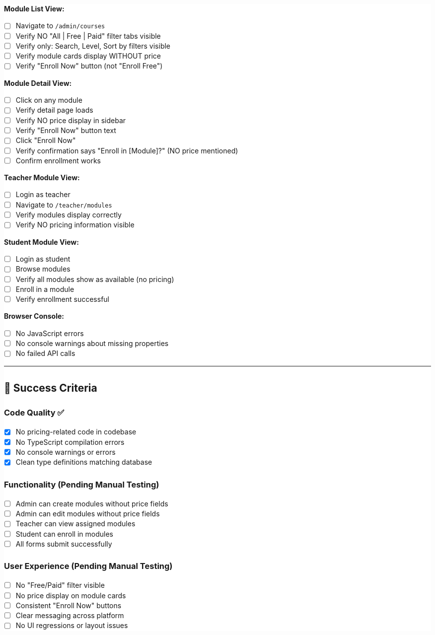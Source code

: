 **Module List View:**
- [ ] Navigate to `/admin/courses`
- [ ] Verify NO "All | Free | Paid" filter tabs visible
- [ ] Verify only: Search, Level, Sort by filters visible
- [ ] Verify module cards display WITHOUT price
- [ ] Verify "Enroll Now" button (not "Enroll Free")

**Module Detail View:**
- [ ] Click on any module
- [ ] Verify detail page loads
- [ ] Verify NO price display in sidebar
- [ ] Verify "Enroll Now" button text
- [ ] Click "Enroll Now"
- [ ] Verify confirmation says "Enroll in [Module]?" (NO price mentioned)
- [ ] Confirm enrollment works

**Teacher Module View:**
- [ ] Login as teacher
- [ ] Navigate to `/teacher/modules`
- [ ] Verify modules display correctly
- [ ] Verify NO pricing information visible

**Student Module View:**
- [ ] Login as student
- [ ] Browse modules
- [ ] Verify all modules show as available (no pricing)
- [ ] Enroll in a module
- [ ] Verify enrollment successful

**Browser Console:**
- [ ] No JavaScript errors
- [ ] No console warnings about missing properties
- [ ] No failed API calls

---

## 🎯 Success Criteria

### Code Quality ✅
- [x] No pricing-related code in codebase
- [x] No TypeScript compilation errors
- [x] No console warnings or errors
- [x] Clean type definitions matching database

### Functionality (Pending Manual Testing)
- [ ] Admin can create modules without price fields
- [ ] Admin can edit modules without price fields
- [ ] Teacher can view assigned modules
- [ ] Student can enroll in modules
- [ ] All forms submit successfully

### User Experience (Pending Manual Testing)
- [ ] No "Free/Paid" filter visible
- [ ] No price display on module cards
- [ ] Consistent "Enroll Now" buttons
- [ ] Clear messaging across platform
- [ ] No UI regressions or layout issues
